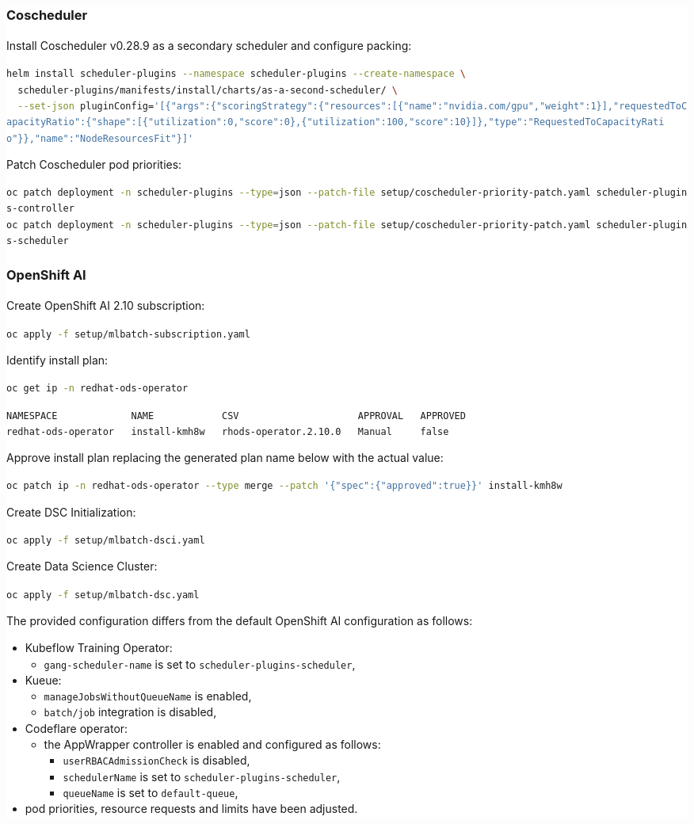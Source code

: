 ### Coscheduler

Install Coscheduler v0.28.9 as a secondary scheduler and configure packing:
```sh
helm install scheduler-plugins --namespace scheduler-plugins --create-namespace \
  scheduler-plugins/manifests/install/charts/as-a-second-scheduler/ \
  --set-json pluginConfig='[{"args":{"scoringStrategy":{"resources":[{"name":"nvidia.com/gpu","weight":1}],"requestedToCapacityRatio":{"shape":[{"utilization":0,"score":0},{"utilization":100,"score":10}]},"type":"RequestedToCapacityRatio"}},"name":"NodeResourcesFit"}]'
```
Patch Coscheduler pod priorities:
```sh
oc patch deployment -n scheduler-plugins --type=json --patch-file setup/coscheduler-priority-patch.yaml scheduler-plugins-controller
oc patch deployment -n scheduler-plugins --type=json --patch-file setup/coscheduler-priority-patch.yaml scheduler-plugins-scheduler
```

### OpenShift AI

Create OpenShift AI 2.10 subscription:
```sh
oc apply -f setup/mlbatch-subscription.yaml
````
Identify install plan:
```sh
oc get ip -n redhat-ods-operator
```
```
NAMESPACE             NAME            CSV                     APPROVAL   APPROVED
redhat-ods-operator   install-kmh8w   rhods-operator.2.10.0   Manual     false
```
Approve install plan replacing the generated plan name below with the actual
value:
```sh
oc patch ip -n redhat-ods-operator --type merge --patch '{"spec":{"approved":true}}' install-kmh8w
```
Create DSC Initialization:
```sh
oc apply -f setup/mlbatch-dsci.yaml
```
Create Data Science Cluster:
```sh
oc apply -f setup/mlbatch-dsc.yaml
```
The provided configuration differs from the default OpenShift AI configuration
as follows:
- Kubeflow Training Operator:
  - `gang-scheduler-name` is set to `scheduler-plugins-scheduler`,
- Kueue:
  - `manageJobsWithoutQueueName` is enabled,
  - `batch/job` integration is disabled,
- Codeflare operator:
  - the AppWrapper controller is enabled and configured as follows:
    - `userRBACAdmissionCheck` is disabled,
    - `schedulerName` is set to `scheduler-plugins-scheduler`,
    - `queueName` is set to `default-queue`,
- pod priorities, resource requests and limits have been adjusted.
